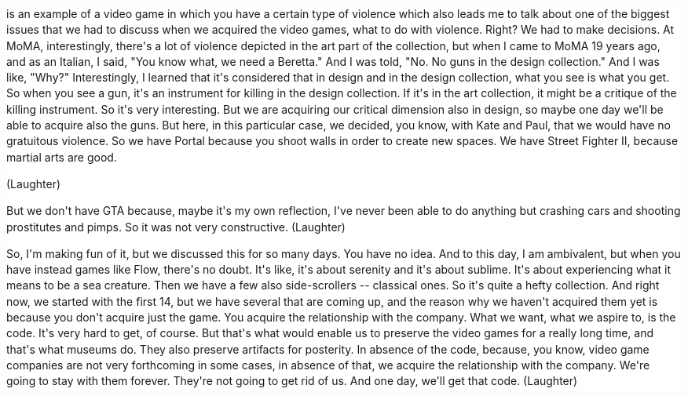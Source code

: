 is an example of a video game in which
you have a certain type of violence
which also leads me to talk about
one of the biggest issues that we had to discuss
when we acquired the video games, what to do with violence.
Right? We had to make decisions.
At MoMA, interestingly, there&#39;s a lot of violence
depicted in the art part of the collection,
but when I came to MoMA 19 years ago, and as an Italian,
I said, &quot;You know what, we need a Beretta.&quot;
And I was told, &quot;No. No guns in the design collection.&quot;
And I was like, &quot;Why?&quot;
Interestingly, I learned that it&#39;s considered
that in design and in the design collection,
what you see is what you get.
So when you see a gun, it&#39;s an instrument for killing in the design collection.
If it&#39;s in the art collection,
it might be a critique of the killing instrument.
So it&#39;s very interesting.
But we are acquiring our critical dimension also in design,
so maybe one day we&#39;ll be able to acquire also the guns.
But here, in this particular case, we decided,
you know, with Kate and Paul,
that we would have no gratuitous violence.
So we have Portal because you shoot walls
in order to create new spaces.
We have Street Fighter II, because martial arts are good.

(Laughter)

But we don&#39;t have GTA because,
maybe it&#39;s my own reflection,
I&#39;ve never been able to do anything but crashing cars
and shooting prostitutes and pimps.
So it was not very constructive. 
(Laughter)

So, I&#39;m making fun of it, but we discussed this
for so many days. You have no idea.
And to this day, I am ambivalent,
but when you have instead games like Flow, there&#39;s no doubt.
It&#39;s like, it&#39;s about serenity and it&#39;s about sublime.
It&#39;s about experiencing what it means to be a sea creature.
Then we have a few also side-scrollers -- classical ones.
So it&#39;s quite a hefty collection.
And right now, we started with the first 14,
but we have several that are coming up,
and the reason why we haven&#39;t acquired them yet
is because you don&#39;t acquire just the game.
You acquire the relationship with the company.
What we want, what we aspire to, is the code.
It&#39;s very hard to get, of course.
But that&#39;s what would enable us to preserve
the video games for a really long time,
and that&#39;s what museums do.
They also preserve artifacts for posterity.
In absence of the code, because, you know,
video game companies are not very forthcoming in some cases,
in absence of that, we acquire the relationship with the company.
We&#39;re going to stay with them forever.
They&#39;re not going to get rid of us.
And one day, we&#39;ll get that code. 
(Laughter)
